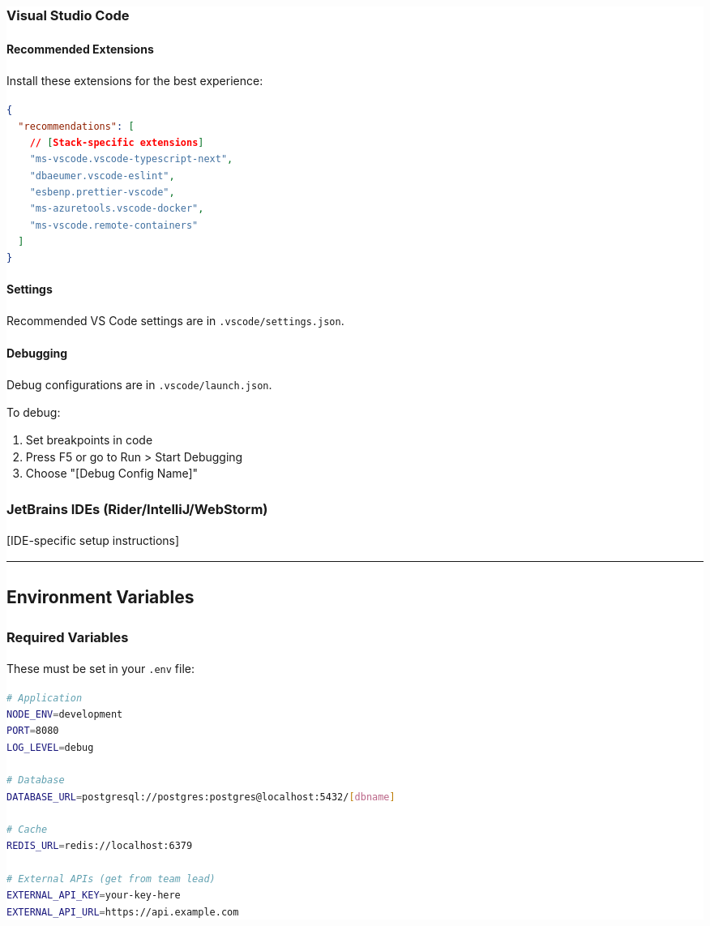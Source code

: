 ### Visual Studio Code

#### Recommended Extensions
Install these extensions for the best experience:

```json
{
  "recommendations": [
    // [Stack-specific extensions]
    "ms-vscode.vscode-typescript-next",
    "dbaeumer.vscode-eslint",
    "esbenp.prettier-vscode",
    "ms-azuretools.vscode-docker",
    "ms-vscode.remote-containers"
  ]
}
```

#### Settings
Recommended VS Code settings are in `.vscode/settings.json`.

#### Debugging
Debug configurations are in `.vscode/launch.json`.

To debug:
1. Set breakpoints in code
2. Press F5 or go to Run > Start Debugging
3. Choose "[Debug Config Name]"

### JetBrains IDEs (Rider/IntelliJ/WebStorm)

[IDE-specific setup instructions]

---

## Environment Variables

### Required Variables

These must be set in your `.env` file:

```bash
# Application
NODE_ENV=development
PORT=8080
LOG_LEVEL=debug

# Database
DATABASE_URL=postgresql://postgres:postgres@localhost:5432/[dbname]

# Cache
REDIS_URL=redis://localhost:6379

# External APIs (get from team lead)
EXTERNAL_API_KEY=your-key-here
EXTERNAL_API_URL=https://api.example.com
```


  [languageVersion]: '[version]'